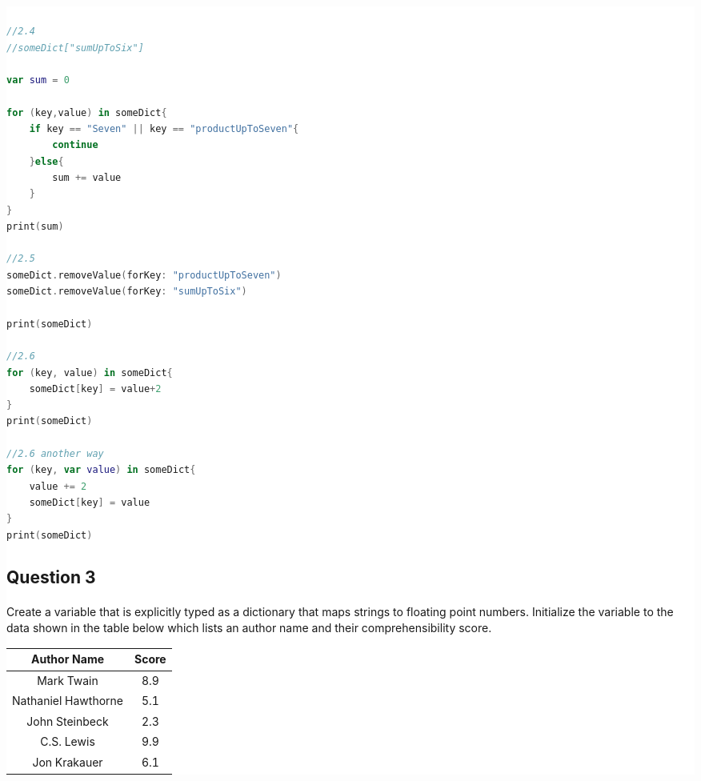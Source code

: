 ```swift

//2.4
//someDict["sumUpToSix"]

var sum = 0

for (key,value) in someDict{
    if key == "Seven" || key == "productUpToSeven"{
        continue
    }else{
        sum += value
    }
}
print(sum)

//2.5
someDict.removeValue(forKey: "productUpToSeven")
someDict.removeValue(forKey: "sumUpToSix")

print(someDict)

//2.6
for (key, value) in someDict{
    someDict[key] = value+2
}
print(someDict)

//2.6 another way
for (key, var value) in someDict{
    value += 2
    someDict[key] = value
}
print(someDict)
```


## Question 3

Create a variable that is explicitly typed as a dictionary that maps strings to floating point numbers. Initialize the variable to the data shown in the table below which lists an author name and their comprehensibility score.

| Author Name |	Score |
| :--: | :--: |
| Mark Twain |	8.9 |
| Nathaniel Hawthorne	| 5.1 |
| John Steinbeck	| 2.3 |
| C.S. Lewis | 9.9 |
| Jon Krakauer | 6.1 |

